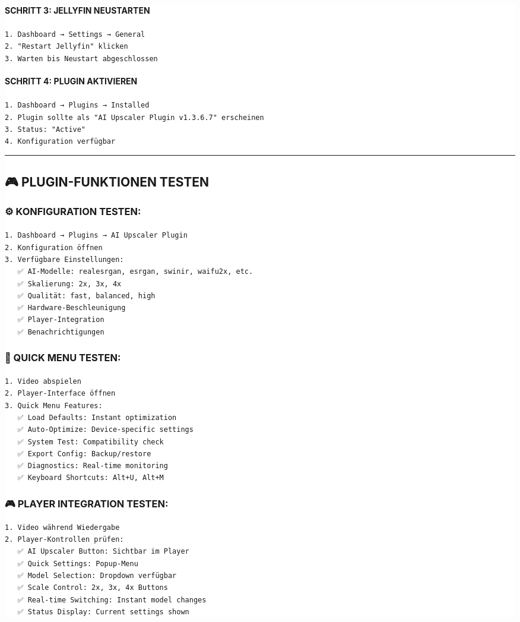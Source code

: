 #### **SCHRITT 3: JELLYFIN NEUSTARTEN**
```
1. Dashboard → Settings → General
2. "Restart Jellyfin" klicken
3. Warten bis Neustart abgeschlossen
```

#### **SCHRITT 4: PLUGIN AKTIVIEREN**
```
1. Dashboard → Plugins → Installed
2. Plugin sollte als "AI Upscaler Plugin v1.3.6.7" erscheinen
3. Status: "Active"
4. Konfiguration verfügbar
```

---

## 🎮 **PLUGIN-FUNKTIONEN TESTEN**

### **⚙️ KONFIGURATION TESTEN:**
```
1. Dashboard → Plugins → AI Upscaler Plugin
2. Konfiguration öffnen
3. Verfügbare Einstellungen:
   ✅ AI-Modelle: realesrgan, esrgan, swinir, waifu2x, etc.
   ✅ Skalierung: 2x, 3x, 4x
   ✅ Qualität: fast, balanced, high
   ✅ Hardware-Beschleunigung
   ✅ Player-Integration
   ✅ Benachrichtigungen
```

### **🎯 QUICK MENU TESTEN:**
```
1. Video abspielen
2. Player-Interface öffnen
3. Quick Menu Features:
   ✅ Load Defaults: Instant optimization
   ✅ Auto-Optimize: Device-specific settings
   ✅ System Test: Compatibility check
   ✅ Export Config: Backup/restore
   ✅ Diagnostics: Real-time monitoring
   ✅ Keyboard Shortcuts: Alt+U, Alt+M
```

### **🎮 PLAYER INTEGRATION TESTEN:**
```
1. Video während Wiedergabe
2. Player-Kontrollen prüfen:
   ✅ AI Upscaler Button: Sichtbar im Player
   ✅ Quick Settings: Popup-Menu
   ✅ Model Selection: Dropdown verfügbar
   ✅ Scale Control: 2x, 3x, 4x Buttons
   ✅ Real-time Switching: Instant model changes
   ✅ Status Display: Current settings shown
```
